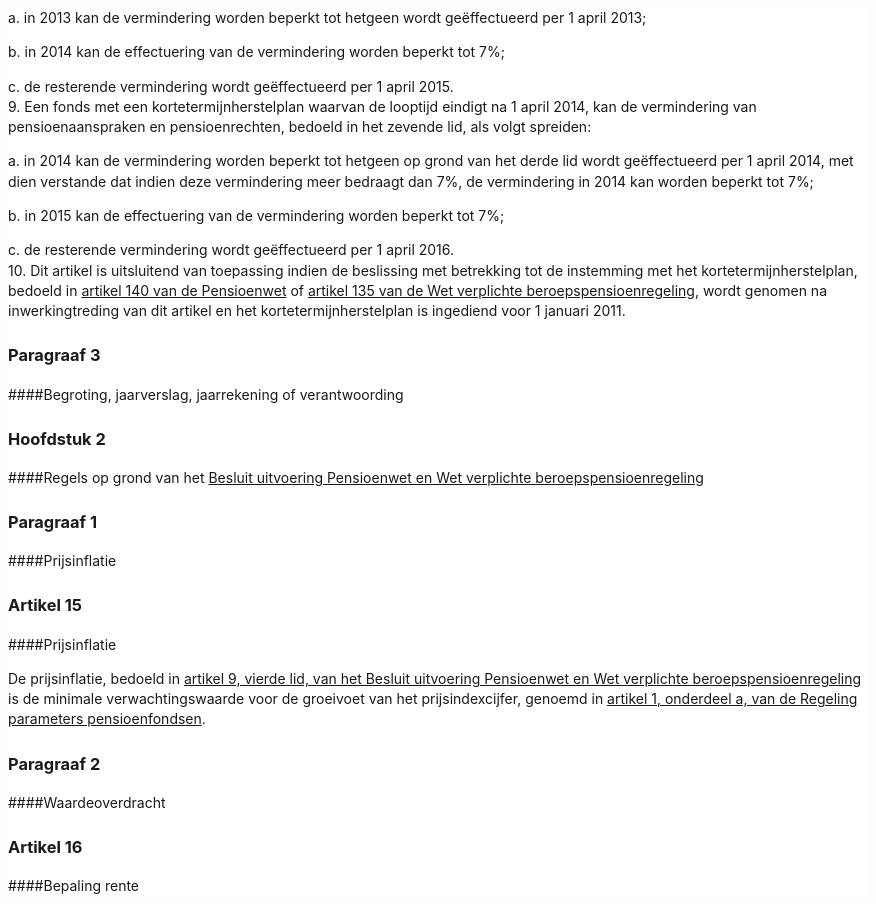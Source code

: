 a. in 2013 kan de vermindering worden beperkt tot hetgeen wordt geëffectueerd per 1 april 2013;  

b. in 2014 kan de effectuering van de vermindering worden beperkt tot 7%;  

c. de resterende vermindering wordt geëffectueerd per 1 april 2015.     
9.  Een fonds met een kortetermijnherstelplan waarvan de looptijd eindigt na 1 april 2014, kan de vermindering van pensioenaanspraken en pensioenrechten, bedoeld in het zevende lid, als volgt spreiden: 

a. in 2014 kan de vermindering worden beperkt tot hetgeen op grond van het derde lid wordt geëffectueerd per 1 april 2014, met dien verstande dat indien deze vermindering meer bedraagt dan 7%, de vermindering in 2014 kan worden beperkt tot 7%;  

b. in 2015 kan de effectuering van de vermindering worden beperkt tot 7%;  

c. de resterende vermindering wordt geëffectueerd per 1 april 2016.     
10.  Dit artikel is uitsluitend van toepassing indien de beslissing met betrekking tot de instemming met het kortetermijnherstelplan, bedoeld in [artikel 140 van de Pensioenwet](../../../../../../../../wet/pensioenwet/BWBR0020809/README.md) of [artikel 135 van de Wet verplichte beroepspensioenregeling](../../../../../../../../wet/wet/verplichte/beroepspensioenregeling/BWBR0018831/README.md), wordt genomen na inwerkingtreding van dit artikel en het kortetermijnherstelplan is ingediend voor 1 januari 2011.   

### Paragraaf  3  

####Begroting, jaarverslag, jaarrekening of verantwoording

### Hoofdstuk  2  

####Regels op grond van het [Besluit uitvoering Pensioenwet en Wet verplichte beroepspensioenregeling](../../../../../../../../AMvB/besluit/uitvoering/pensioenwet/en/wet/verplichte/beroepspensioenregeling/BWBR0020892/README.md)

### Paragraaf  1  

####Prijsinflatie

### Artikel  15  

####Prijsinflatie

De prijsinflatie, bedoeld in [artikel 9, vierde lid, van het Besluit uitvoering Pensioenwet en Wet verplichte beroepspensioenregeling](../../../../../../../../AMvB/besluit/uitvoering/pensioenwet/en/wet/verplichte/beroepspensioenregeling/BWBR0020892/README.md) is de minimale verwachtingswaarde voor de groeivoet van het prijsindexcijfer, genoemd in [artikel 1, onderdeel a, van de Regeling parameters pensioenfondsen](../../../../../../../../ministeriele-regeling/regeling/parameters/pensioenfondsen/BWBR0020899/README.md).  

### Paragraaf  2  

####Waardeoverdracht

### Artikel  16  

####Bepaling rente
